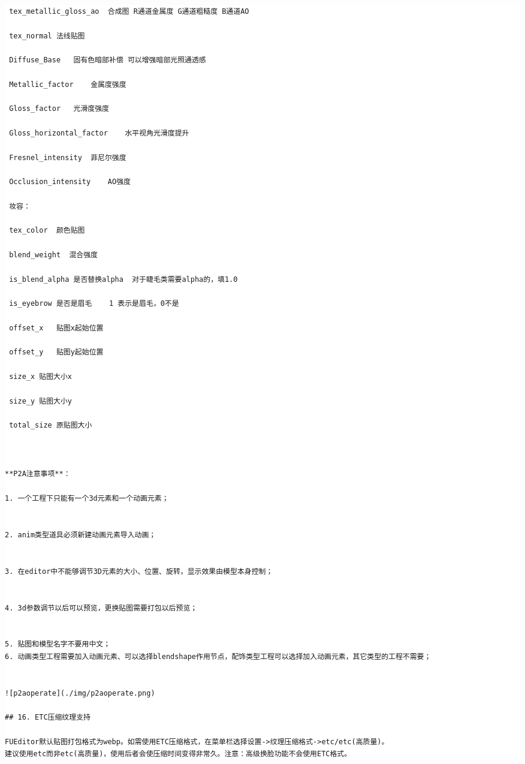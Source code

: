 ```
 tex_metallic_gloss_ao	合成图	R通道金属度 G通道粗糙度 B通道AO  

 tex_normal	法线贴图	  

 Diffuse_Base	固有色暗部补偿	可以增强暗部光照通透感  

 Metallic_factor	金属度强度	  

 Gloss_factor	光滑度强度	  

 Gloss_horizontal_factor	水平视角光滑度提升	  

 Fresnel_intensity	菲尼尔强度	  

 Occlusion_intensity	AO强度	  

 妆容：

 tex_color	颜色贴图  

 blend_weight  混合强度  

 is_blend_alpha 是否替换alpha  对于睫毛类需要alpha的，填1.0  

 is_eyebrow 是否是眉毛    1 表示是眉毛，0不是

 offset_x	贴图x起始位置  

 offset_y	贴图y起始位置  

 size_x	贴图大小x  

 size_y	贴图大小y  

 total_size	原贴图大小    



**P2A注意事项**：  

1. 一个工程下只能有一个3d元素和一个动画元素；  


2. anim类型道具必须新建动画元素导入动画；  


3. 在editor中不能够调节3D元素的大小、位置、旋转，显示效果由模型本身控制；  


4. 3d参数调节以后可以预览，更换贴图需要打包以后预览；  


5. 贴图和模型名字不要用中文；    
6. 动画类型工程需要加入动画元素、可以选择blendshape作用节点，配饰类型工程可以选择加入动画元素，其它类型的工程不需要；  


![p2aoperate](./img/p2aoperate.png)  

## 16. ETC压缩纹理支持

FUEditor默认贴图打包格式为webp。如需使用ETC压缩格式，在菜单栏选择设置->纹理压缩格式->etc/etc(高质量)。
建议使用etc而非etc(高质量)，使用后者会使压缩时间变得非常久。注意：高级换脸功能不会使用ETC格式。

```